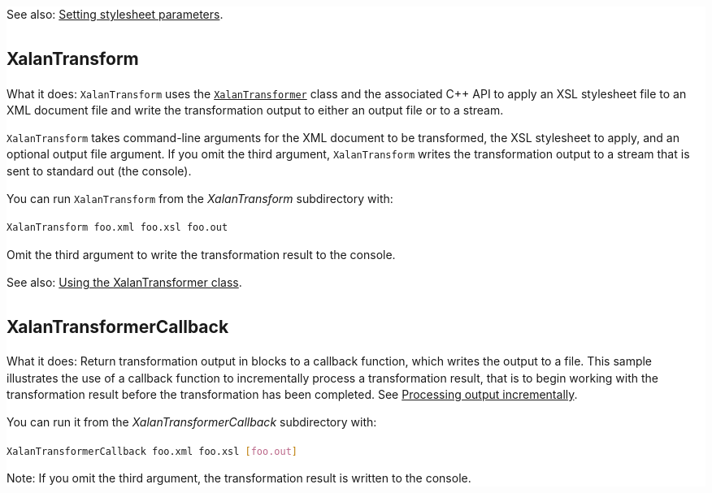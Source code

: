 See also:
[Setting stylesheet parameters](usagepatterns.md#setting-stylesheet-parameters).

## XalanTransform

What it does: `XalanTransform` uses the
[`XalanTransformer`](https://apache.github.io/xalan-c/api/classxalanc_1_1XalanTransformer.html)
class and the associated C++ API to apply an XSL stylesheet file to an
XML document file and write the transformation output to either an
output file or to a stream.

`XalanTransform` takes command-line arguments for the XML document to
be transformed, the XSL stylesheet to apply, and an optional output 
file argument. If you omit the third argument, `XalanTransform` writes
the transformation output to a stream that is sent to standard out (the
console).

You can run `XalanTransform` from the *XalanTransform* subdirectory
with:

```sh
XalanTransform foo.xml foo.xsl foo.out
```

Omit the third argument to write the transformation result to the
console.

See also:
[Using the XalanTransformer class](usagepatterns.md#performing-a-series-of-transformations).

## XalanTransformerCallback

What it does: Return transformation output in blocks to a callback
function, which writes the output to a file.  This sample illustrates
the use of a callback function to incrementally process a
transformation result, that is to begin working with the transformation
result before the transformation has been completed. See
[Processing output incrementally](usagepatterns.md#processing-output-incrementally).

You can run it from the *XalanTransformerCallback* subdirectory with:

```sh
XalanTransformerCallback foo.xml foo.xsl [foo.out]
```

Note: If you omit the third argument, the transformation result is
written to the console.
